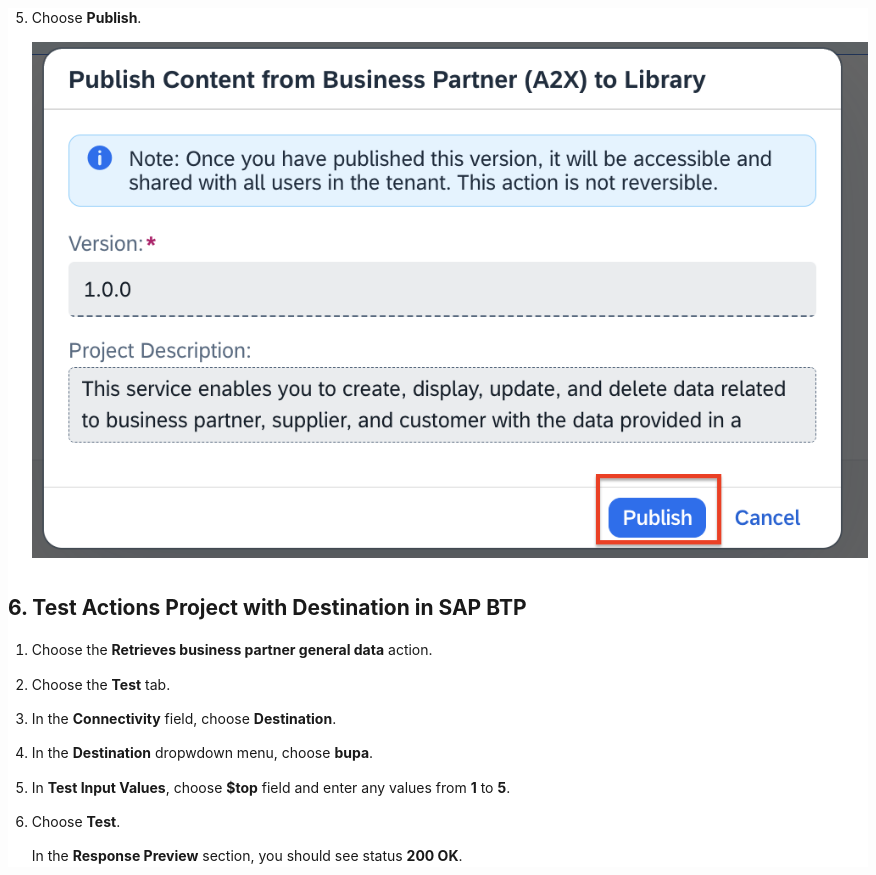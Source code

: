 5. Choose **Publish**.

    ![action create](./images/actions_publish_final.png)


## 6. Test Actions Project with Destination in SAP BTP

1. Choose the  **Retrieves business partner general data** action.

2. Choose the **Test** tab.

3. In the **Connectivity** field, choose **Destination**.

4. In the **Destination** dropwdown menu, choose **bupa**.

5. In **Test Input Values**, choose **$top** field and enter any values from **1** to **5**.

6. Choose **Test**.

    In the **Response Preview** section, you should see status **200 OK**.
    